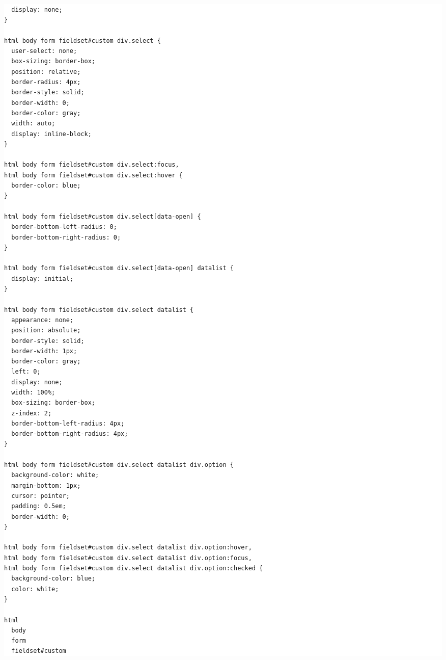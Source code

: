 ``` {signature="hoa421zURWd/2yz5HGpqM2f+AG0g74k/IX/8x8UFo/c=" data-language="css"}
  display: none;
}

html body form fieldset#custom div.select {
  user-select: none;
  box-sizing: border-box;
  position: relative;
  border-radius: 4px;
  border-style: solid;
  border-width: 0;
  border-color: gray;
  width: auto;
  display: inline-block;
}

html body form fieldset#custom div.select:focus,
html body form fieldset#custom div.select:hover {
  border-color: blue;
}

html body form fieldset#custom div.select[data-open] {
  border-bottom-left-radius: 0;
  border-bottom-right-radius: 0;
}

html body form fieldset#custom div.select[data-open] datalist {
  display: initial;
}

html body form fieldset#custom div.select datalist {
  appearance: none;
  position: absolute;
  border-style: solid;
  border-width: 1px;
  border-color: gray;
  left: 0;
  display: none;
  width: 100%;
  box-sizing: border-box;
  z-index: 2;
  border-bottom-left-radius: 4px;
  border-bottom-right-radius: 4px;
}

html body form fieldset#custom div.select datalist div.option {
  background-color: white;
  margin-bottom: 1px;
  cursor: pointer;
  padding: 0.5em;
  border-width: 0;
}

html body form fieldset#custom div.select datalist div.option:hover,
html body form fieldset#custom div.select datalist div.option:focus,
html body form fieldset#custom div.select datalist div.option:checked {
  background-color: blue;
  color: white;
}

html
  body
  form
  fieldset#custom
```